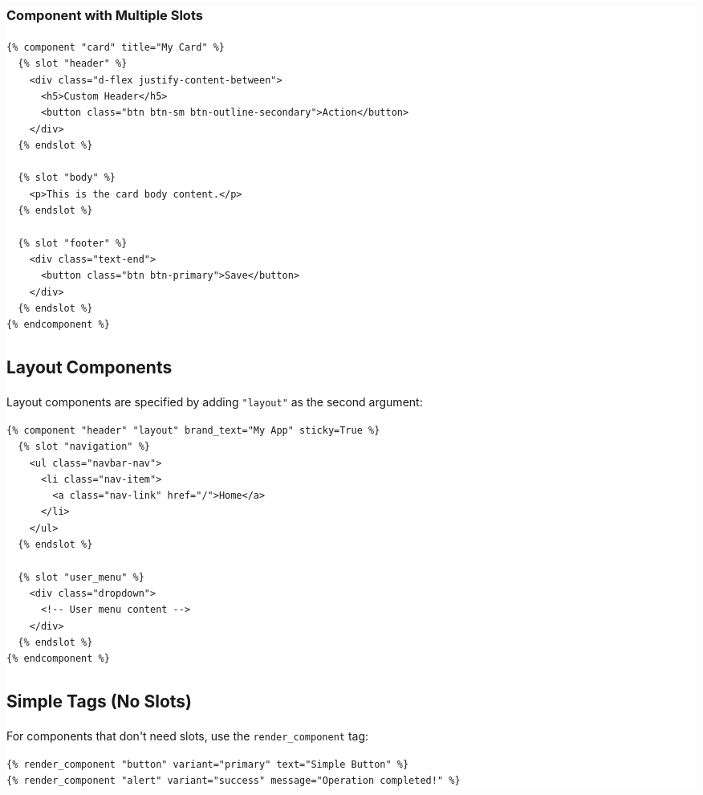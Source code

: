 ### Component with Multiple Slots

```django
{% component "card" title="My Card" %}
  {% slot "header" %}
    <div class="d-flex justify-content-between">
      <h5>Custom Header</h5>
      <button class="btn btn-sm btn-outline-secondary">Action</button>
    </div>
  {% endslot %}
  
  {% slot "body" %}
    <p>This is the card body content.</p>
  {% endslot %}
  
  {% slot "footer" %}
    <div class="text-end">
      <button class="btn btn-primary">Save</button>
    </div>
  {% endslot %}
{% endcomponent %}
```

## Layout Components

Layout components are specified by adding `"layout"` as the second argument:

```django
{% component "header" "layout" brand_text="My App" sticky=True %}
  {% slot "navigation" %}
    <ul class="navbar-nav">
      <li class="nav-item">
        <a class="nav-link" href="/">Home</a>
      </li>
    </ul>
  {% endslot %}
  
  {% slot "user_menu" %}
    <div class="dropdown">
      <!-- User menu content -->
    </div>
  {% endslot %}
{% endcomponent %}
```

## Simple Tags (No Slots)

For components that don't need slots, use the `render_component` tag:

```django
{% render_component "button" variant="primary" text="Simple Button" %}
{% render_component "alert" variant="success" message="Operation completed!" %}
```

